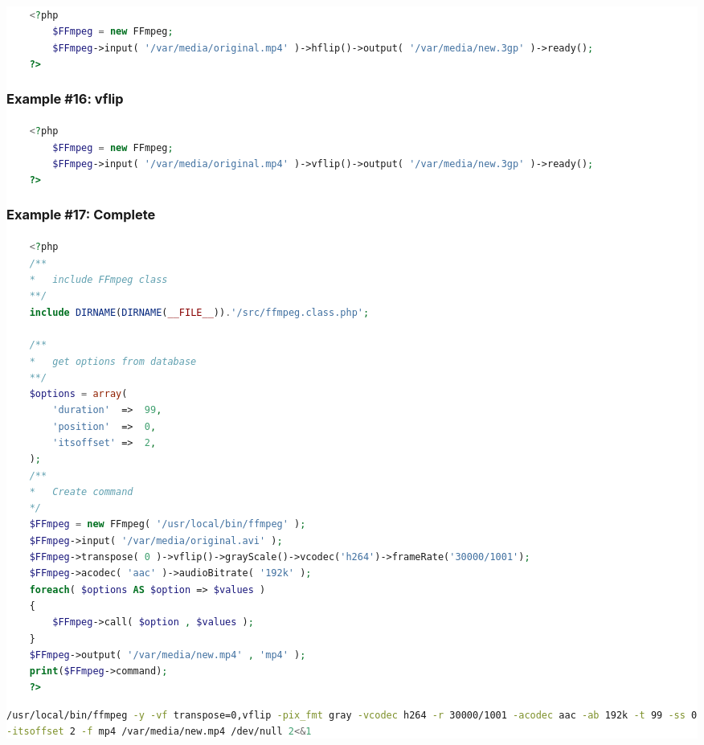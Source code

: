 ```php
    <?php
    	$FFmpeg = new FFmpeg;
    	$FFmpeg->input( '/var/media/original.mp4' )->hflip()->output( '/var/media/new.3gp' )->ready();
    ?>
```

### Example #16: vflip

```php
    <?php
    	$FFmpeg = new FFmpeg;
    	$FFmpeg->input( '/var/media/original.mp4' )->vflip()->output( '/var/media/new.3gp' )->ready();
    ?>
```


### Example #17: Complete

```php
    <?php
	/**
	*	include FFmpeg class
	**/
	include DIRNAME(DIRNAME(__FILE__)).'/src/ffmpeg.class.php';
	
	/**
	*	get options from database
	**/
	$options = array(
		'duration'	=>	99,
		'position'	=>	0,
		'itsoffset'	=>	2,
	);
	/**
	*	Create command
	*/
	$FFmpeg = new FFmpeg( '/usr/local/bin/ffmpeg' );
	$FFmpeg->input( '/var/media/original.avi' );
	$FFmpeg->transpose( 0 )->vflip()->grayScale()->vcodec('h264')->frameRate('30000/1001');
	$FFmpeg->acodec( 'aac' )->audioBitrate( '192k' );
	foreach( $options AS $option => $values )
	{
		$FFmpeg->call( $option , $values );
	}
	$FFmpeg->output( '/var/media/new.mp4' , 'mp4' );
	print($FFmpeg->command);
	?>
```

```bash
/usr/local/bin/ffmpeg -y -vf transpose=0,vflip -pix_fmt gray -vcodec h264 -r 30000/1001 -acodec aac -ab 192k -t 99 -ss 0 -itsoffset 2 -f mp4 /var/media/new.mp4 /dev/null 2<&1
```
